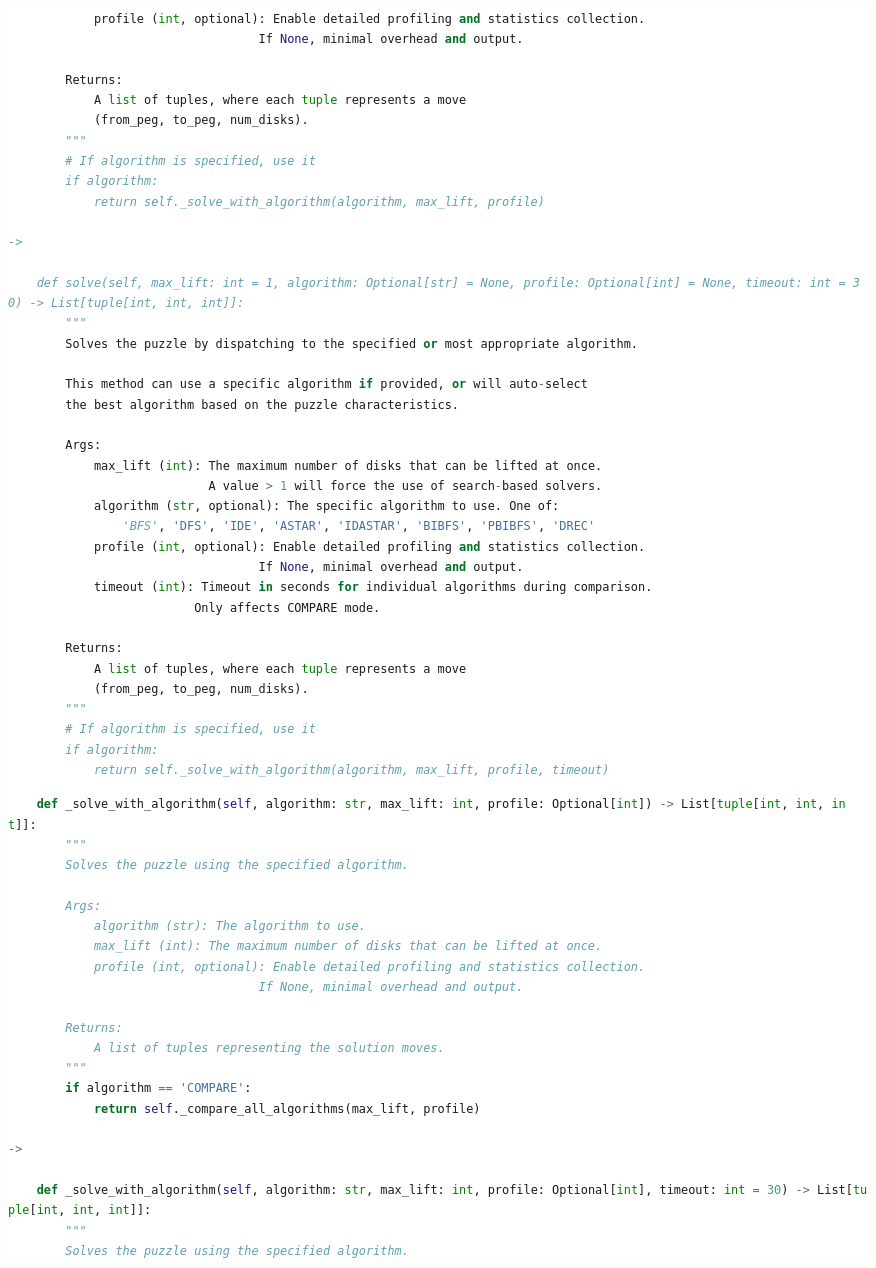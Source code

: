 ```python
            profile (int, optional): Enable detailed profiling and statistics collection.
                                   If None, minimal overhead and output.

        Returns:
            A list of tuples, where each tuple represents a move
            (from_peg, to_peg, num_disks).
        """
        # If algorithm is specified, use it
        if algorithm:
            return self._solve_with_algorithm(algorithm, max_lift, profile)

->

    def solve(self, max_lift: int = 1, algorithm: Optional[str] = None, profile: Optional[int] = None, timeout: int = 30) -> List[tuple[int, int, int]]:
        """
        Solves the puzzle by dispatching to the specified or most appropriate algorithm.

        This method can use a specific algorithm if provided, or will auto-select
        the best algorithm based on the puzzle characteristics.

        Args:
            max_lift (int): The maximum number of disks that can be lifted at once.
                            A value > 1 will force the use of search-based solvers.
            algorithm (str, optional): The specific algorithm to use. One of:
                'BFS', 'DFS', 'IDE', 'ASTAR', 'IDASTAR', 'BIBFS', 'PBIBFS', 'DREC'
            profile (int, optional): Enable detailed profiling and statistics collection.
                                   If None, minimal overhead and output.
            timeout (int): Timeout in seconds for individual algorithms during comparison.
                          Only affects COMPARE mode.

        Returns:
            A list of tuples, where each tuple represents a move
            (from_peg, to_peg, num_disks).
        """
        # If algorithm is specified, use it
        if algorithm:
            return self._solve_with_algorithm(algorithm, max_lift, profile, timeout)
```

```python
    def _solve_with_algorithm(self, algorithm: str, max_lift: int, profile: Optional[int]) -> List[tuple[int, int, int]]:
        """
        Solves the puzzle using the specified algorithm.

        Args:
            algorithm (str): The algorithm to use.
            max_lift (int): The maximum number of disks that can be lifted at once.
            profile (int, optional): Enable detailed profiling and statistics collection.
                                   If None, minimal overhead and output.

        Returns:
            A list of tuples representing the solution moves.
        """
        if algorithm == 'COMPARE':
            return self._compare_all_algorithms(max_lift, profile)

->

    def _solve_with_algorithm(self, algorithm: str, max_lift: int, profile: Optional[int], timeout: int = 30) -> List[tuple[int, int, int]]:
        """
        Solves the puzzle using the specified algorithm.
```
